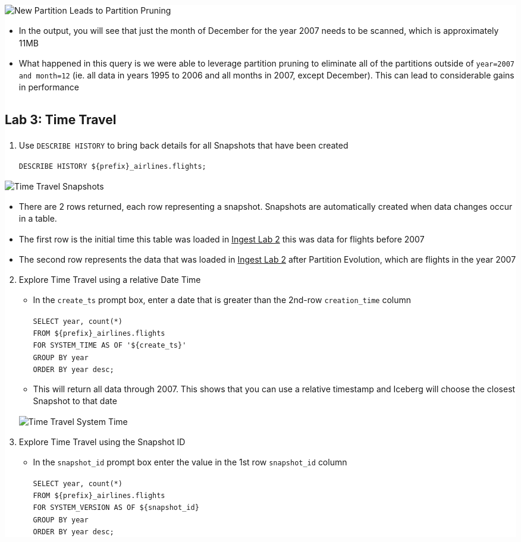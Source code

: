    ![New Partition Leads to Partition Pruning](images/PartitionEvolution_Explain_2007_12.png)

   - In the output, you will see that just the month of December for the year 2007 needs to be scanned, which is approximately 11MB

   - What happened in this query is we were able to leverage partition pruning to eliminate all of the partitions outside of `year=2007 and month=12` (ie. all data in years 1995 to 2006 and all months in 2007, except December).  This can lead to considerable gains in performance

## Lab 3: Time Travel

1. Use `DESCRIBE HISTORY` to bring back details for all Snapshots that have been created

   ```
   DESCRIBE HISTORY ${prefix}_airlines.flights;
   ```

![Time Travel Snapshots](images/TimeTravel_Describe_History.png)

   - There are 2 rows returned, each row representing a snapshot. Snapshots are automatically created when data changes occur in a table.

   - The first row is the initial time this table was loaded in [Ingest Lab 2](01_ingest.md#lab-2-create-an-open-data-lakehouse-powered-by-apache-iceberg-needed-for-analysis-and-prediction) this was data for flights before 2007

   - The second row represents the data that was loaded in [Ingest Lab 2](01_ingest.md#lab-2-create-an-open-data-lakehouse-powered-by-apache-iceberg-needed-for-analysis-and-prediction) after Partition Evolution, which are flights in the year 2007

2. Explore Time Travel using a relative Date Time

   - In the `create_ts` prompt box, enter a date that is greater than the 2nd-row `creation_time` column

      ```
      SELECT year, count(*) 
      FROM ${prefix}_airlines.flights
      FOR SYSTEM_TIME AS OF '${create_ts}'
      GROUP BY year
      ORDER BY year desc;
      ```

   - This will return all data through 2007.  This shows that you can use a relative timestamp and Iceberg will choose the closest Snapshot to that date

   ![Time Travel System Time](images/TimeTravel_System_Time_results.png)

3. Explore Time Travel using the Snapshot ID

   - In the `snapshot_id` prompt box enter the value in the 1st row `snapshot_id` column

      ```
      SELECT year, count(*) 
      FROM ${prefix}_airlines.flights
      FOR SYSTEM_VERSION AS OF ${snapshot_id}
      GROUP BY year
      ORDER BY year desc;
      ```
